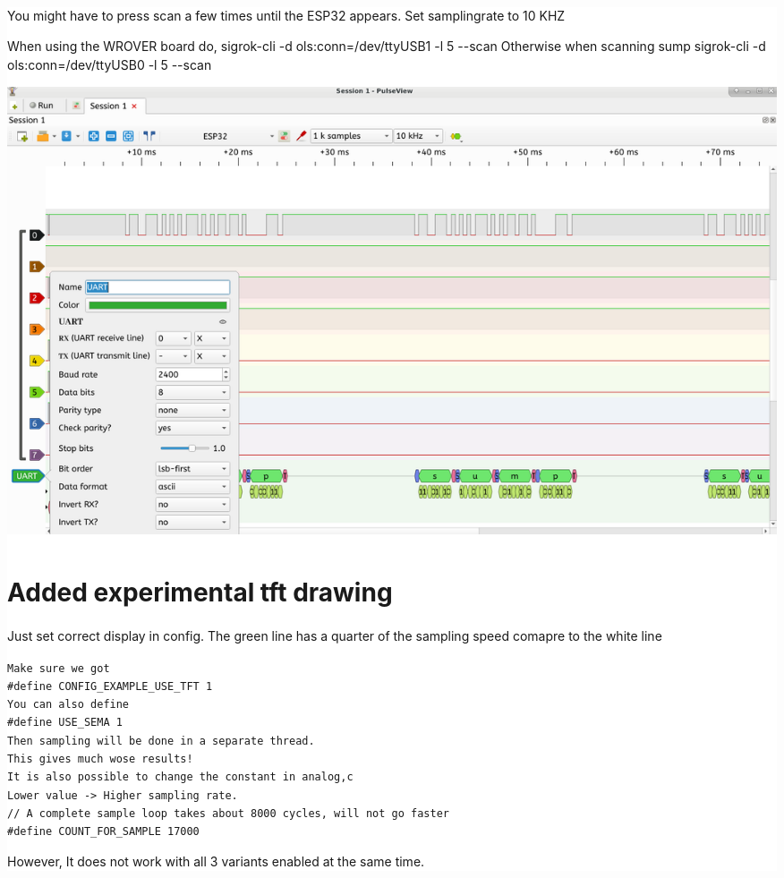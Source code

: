 You might have to press scan a few times until the ESP32 appears.
Set samplingrate to 10 KHZ 


When using the WROVER board do,
sigrok-cli -d ols:conn=/dev/ttyUSB1 -l 5 --scan
Otherwise when scanning sump
sigrok-cli -d ols:conn=/dev/ttyUSB0 -l 5 --scan

![sump_uart](sump_uart.png)

# Added experimental tft drawing
Just set correct display in config.
The green line has a quarter of the sampling speed comapre to the white line
```
Make sure we got
#define CONFIG_EXAMPLE_USE_TFT 1
You can also define 
#define USE_SEMA 1
Then sampling will be done in a separate thread.
This gives much wose results!
It is also possible to change the constant in analog,c
Lower value -> Higher sampling rate.
// A complete sample loop takes about 8000 cycles, will not go faster
#define COUNT_FOR_SAMPLE 17000
```
However, It does not work with all 3 variants enabled at the same time.
